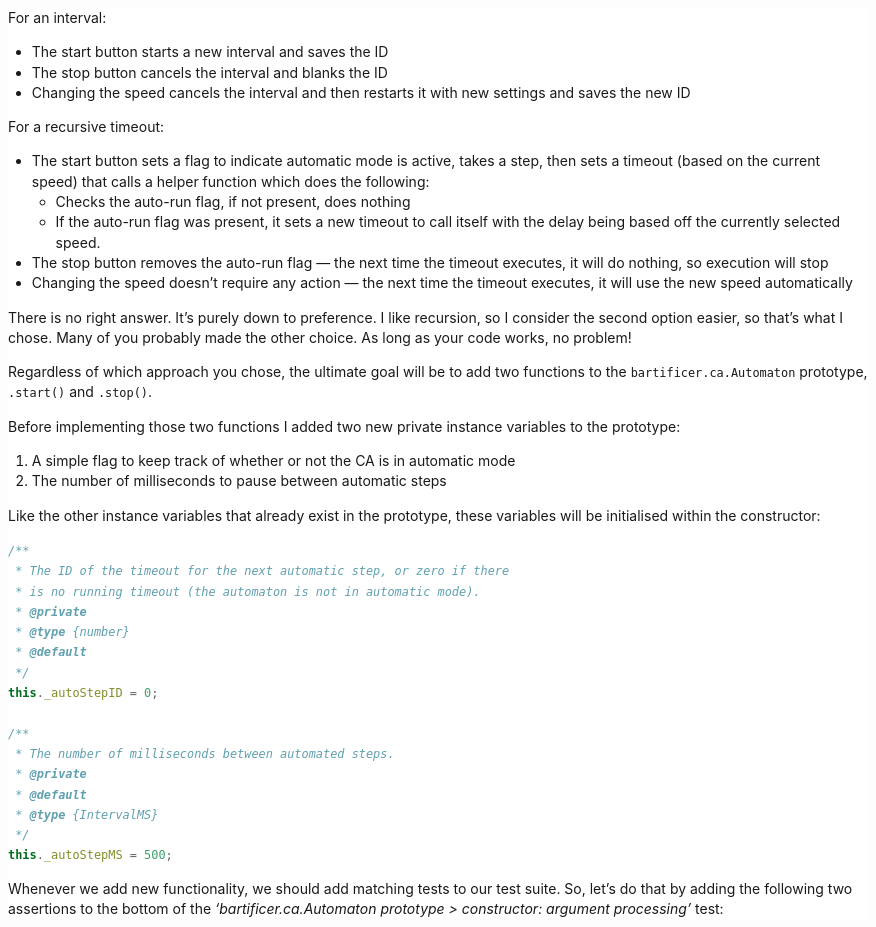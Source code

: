 For an interval:

*   The start button starts a new interval and saves the ID
*   The stop button cancels the interval and blanks the ID
*   Changing the speed cancels the interval and then restarts it with new settings and saves the new ID

For a recursive timeout:

*   The start button sets a flag to indicate automatic mode is active, takes a step, then sets a timeout (based on the current speed) that calls a helper function which does the following:
    *   Checks the auto-run flag, if not present, does nothing
    *   If the auto-run flag was present, it sets a new timeout to call itself with the delay being based off the currently selected speed.
*   The stop button removes the auto-run flag — the next time the timeout executes, it will do nothing, so execution will stop
*   Changing the speed doesn’t require any action — the next time the timeout executes, it will use the new speed automatically

There is no right answer. It’s purely down to preference. I like recursion, so I consider the second option easier, so that’s what I chose. Many of you probably made the other choice. As long as your code works, no problem!

Regardless of which approach you chose, the ultimate goal will be to add two functions to the `bartificer.ca.Automaton` prototype, `.start()` and `.stop()`.

Before implementing those two functions I added two new private instance variables to the prototype:

1.  A simple flag to keep track of whether or not the CA is in automatic mode
2.  The number of milliseconds to pause between automatic steps

Like the other instance variables that already exist in the prototype, these variables will be initialised within the constructor:

```javascript
/**
 * The ID of the timeout for the next automatic step, or zero if there
 * is no running timeout (the automaton is not in automatic mode).
 * @private
 * @type {number}
 * @default
 */
this._autoStepID = 0;

/**
 * The number of milliseconds between automated steps.
 * @private
 * @default
 * @type {IntervalMS}
 */
this._autoStepMS = 500;
```

Whenever we add new functionality, we should add matching tests to our test suite. So, let’s do that by adding the following two assertions to the bottom of the _‘bartificer.ca.Automaton prototype > constructor: argument processing’_ test:
